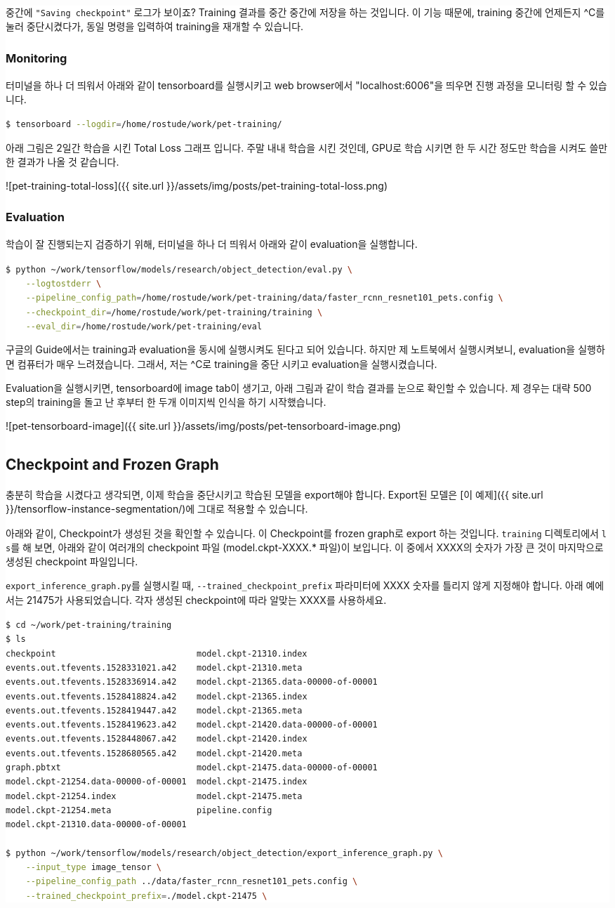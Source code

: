 중간에 `"Saving checkpoint"` 로그가 보이죠? Training 결과를 중간 중간에 저장을 하는 것입니다. 이 기능 때문에, training 중간에 언제든지 ^C를 눌러 중단시켰다가, 동일 명령을 입력하여 training을 재개할 수 있습니다.

### Monitoring

터미널을 하나 더 띄워서 아래와 같이 tensorboard를 실행시키고 web browser에서 "localhost:6006"을 띄우면 진행 과정을 모니터링 할 수 있습니다.
```bash
$ tensorboard --logdir=/home/rostude/work/pet-training/
```

아래 그림은 2일간 학습을 시킨 Total Loss 그래프 입니다. 주말 내내 학습을 시킨 것인데, GPU로 학습 시키면 한 두 시간 정도만 학습을 시켜도 쓸만한 결과가 나올 것 같습니다.

![pet-training-total-loss]({{ site.url }}/assets/img/posts/pet-training-total-loss.png)

### Evaluation

학습이 잘 진행되는지 검증하기 위해, 터미널을 하나 더 띄워서 아래와 같이 evaluation을 실행합니다.
```bash
$ python ~/work/tensorflow/models/research/object_detection/eval.py \
    --logtostderr \
    --pipeline_config_path=/home/rostude/work/pet-training/data/faster_rcnn_resnet101_pets.config \
    --checkpoint_dir=/home/rostude/work/pet-training/training \
    --eval_dir=/home/rostude/work/pet-training/eval
```

구글의 Guide에서는 training과 evaluation을 동시에 실행시켜도 된다고 되어 있습니다. 하지만 제 노트북에서 실행시켜보니, evaluation을 실행하면 컴퓨터가 매우 느려졌습니다. 그래서, 저는 ^C로 training을 중단 시키고 evaluation을 실행시켰습니다.

Evaluation을 실행시키면, tensorboard에 image tab이 생기고, 아래 그림과 같이 학습 결과를 눈으로 확인할 수 있습니다. 제 경우는 대략 500 step의 training을 돌고 난 후부터 한 두개 이미지씩 인식을 하기 시작했습니다.

![pet-tensorboard-image]({{ site.url }}/assets/img/posts/pet-tensorboard-image.png)

## Checkpoint and Frozen Graph

충분히 학습을 시켰다고 생각되면, 이제 학습을 중단시키고 학습된 모델을 export해야 합니다. Export된 모델은 [이 예제]({{ site.url }}/tensorflow-instance-segmentation/)에 그대로 적용할 수 있습니다.

아래와 같이, Checkpoint가 생성된 것을 확인할 수 있습니다. 이 Checkpoint를 frozen graph로 export 하는 것입니다. `training` 디렉토리에서 `ls`를 해 보면, 아래와 같이 여러개의 checkpoint 파일 (model.ckpt-XXXX.* 파일)이 보입니다. 이 중에서 XXXX의 숫자가 가장 큰 것이 마지막으로 생성된 checkpoint 파일입니다.

`export_inference_graph.py`를 실행시킬 때, `--trained_checkpoint_prefix` 파라미터에 XXXX 숫자를 틀리지 않게 지정해야 합니다. 아래 예에서는 21475가 사용되었습니다. 각자 생성된 checkpoint에 따라 알맞는 XXXX를 사용하세요.

```bash
$ cd ~/work/pet-training/training
$ ls
checkpoint                            model.ckpt-21310.index
events.out.tfevents.1528331021.a42    model.ckpt-21310.meta
events.out.tfevents.1528336914.a42    model.ckpt-21365.data-00000-of-00001
events.out.tfevents.1528418824.a42    model.ckpt-21365.index
events.out.tfevents.1528419447.a42    model.ckpt-21365.meta
events.out.tfevents.1528419623.a42    model.ckpt-21420.data-00000-of-00001
events.out.tfevents.1528448067.a42    model.ckpt-21420.index
events.out.tfevents.1528680565.a42    model.ckpt-21420.meta
graph.pbtxt                           model.ckpt-21475.data-00000-of-00001
model.ckpt-21254.data-00000-of-00001  model.ckpt-21475.index
model.ckpt-21254.index                model.ckpt-21475.meta
model.ckpt-21254.meta                 pipeline.config
model.ckpt-21310.data-00000-of-00001

$ python ~/work/tensorflow/models/research/object_detection/export_inference_graph.py \
    --input_type image_tensor \
	--pipeline_config_path ../data/faster_rcnn_resnet101_pets.config \
	--trained_checkpoint_prefix=./model.ckpt-21475 \
```